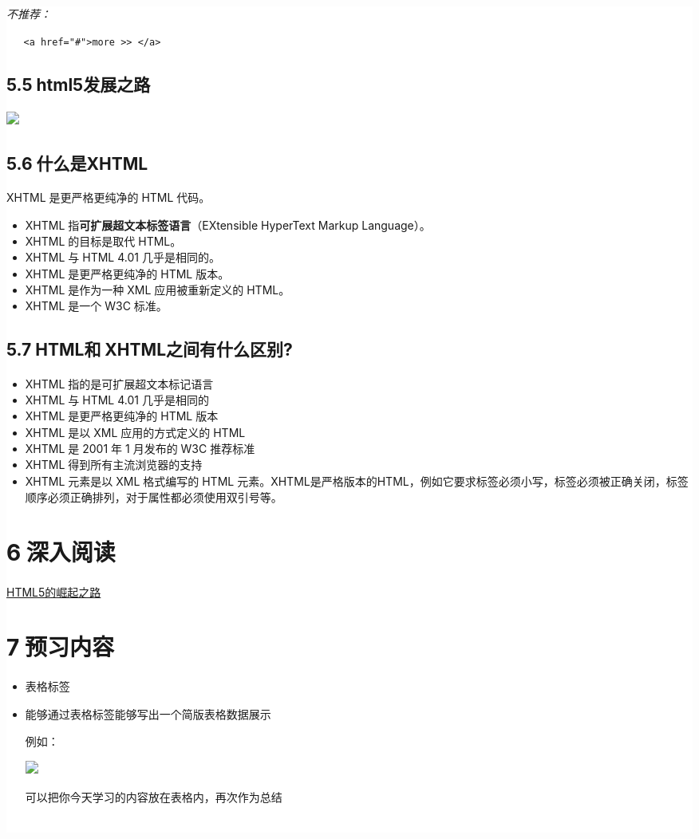    *不推荐：*

```
   <a href="#">more >> </a>
```


## 5.5 html5发展之路



 <img src="media/html5.png" width="600"/>



## 5.6 什么是XHTML

XHTML 是更严格更纯净的 HTML 代码。

- XHTML 指**可扩展超文本标签语言**（EXtensible HyperText Markup Language）。
- XHTML 的目标是取代 HTML。
- XHTML 与 HTML 4.01 几乎是相同的。
- XHTML 是更严格更纯净的 HTML 版本。
- XHTML 是作为一种 XML 应用被重新定义的 HTML。
- XHTML 是一个 W3C 标准。

## 5.7 HTML和 XHTML之间有什么区别?

- XHTML 指的是可扩展超文本标记语言
- XHTML 与 HTML 4.01 几乎是相同的
- XHTML 是更严格更纯净的 HTML 版本
- XHTML 是以 XML 应用的方式定义的 HTML
- XHTML 是 2001 年 1 月发布的 W3C 推荐标准
- XHTML 得到所有主流浏览器的支持
- XHTML 元素是以 XML 格式编写的 HTML 元素。XHTML是严格版本的HTML，例如它要求标签必须小写，标签必须被正确关闭，标签顺序必须正确排列，对于属性都必须使用双引号等。

# 6 深入阅读

[HTML5的崛起之路](http://www.chinaz.com/manage/2015/0720/424831.shtml)

# 7 预习内容

- 表格标签

- 能够通过表格标签能够写出一个简版表格数据展示 

  例如： 

  <img src="media/qq.png" />

    可以把你今天学习的内容放在表格内，再次作为总结

  ​